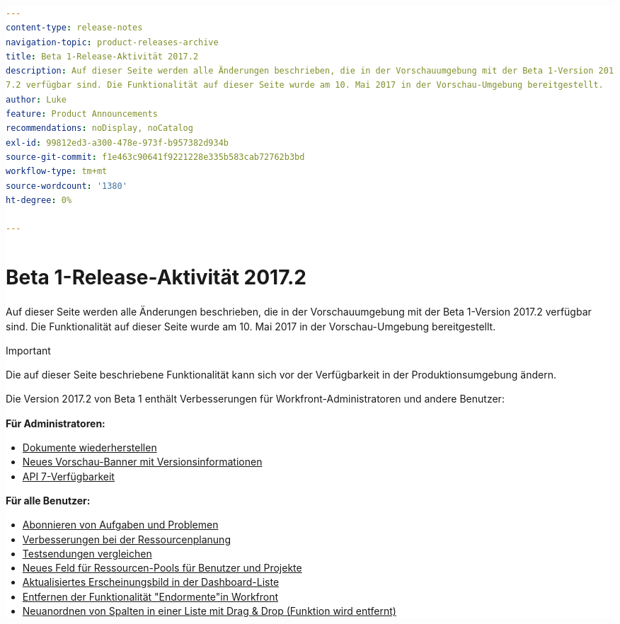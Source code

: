```yaml
---
content-type: release-notes
navigation-topic: product-releases-archive
title: Beta 1-Release-Aktivität 2017.2
description: Auf dieser Seite werden alle Änderungen beschrieben, die in der Vorschauumgebung mit der Beta 1-Version 2017.2 verfügbar sind. Die Funktionalität auf dieser Seite wurde am 10. Mai 2017 in der Vorschau-Umgebung bereitgestellt.
author: Luke
feature: Product Announcements
recommendations: noDisplay, noCatalog
exl-id: 99812ed3-a300-478e-973f-b957382d934b
source-git-commit: f1e463c90641f9221228e335b583cab72762b3bd
workflow-type: tm+mt
source-wordcount: '1380'
ht-degree: 0%

---
```


# Beta 1-Release-Aktivität 2017.2

Auf dieser Seite werden alle Änderungen beschrieben, die in der Vorschauumgebung mit der Beta 1-Version 2017.2 verfügbar sind. Die Funktionalität auf dieser Seite wurde am 10. Mai 2017 in der Vorschau-Umgebung bereitgestellt.

>[!IMPORTANT]
>
>Die auf dieser Seite beschriebene Funktionalität kann sich vor der Verfügbarkeit in der Produktionsumgebung ändern.

Die Version 2017.2 von Beta 1 enthält Verbesserungen für Workfront-Administratoren und andere Benutzer:

**Für Administratoren:**

* [Dokumente wiederherstellen](#restore-documents)
* [Neues Vorschau-Banner mit Versionsinformationen](#new-preview-banner-with-release-information) 
* [API 7-Verfügbarkeit](#api-7-availability)

**Für alle Benutzer:**

* [Abonnieren von Aufgaben und Problemen](#subscribe-to-tasks-and-issues)
* [Verbesserungen bei der Ressourcenplanung](#resource-scheduling-improvements)
* [Testsendungen vergleichen](#compare-proofs)
* [Neues Feld für Ressourcen-Pools für Benutzer und Projekte](#new-field-for-resource-pools-for-users-and-projects)
* [Aktualisiertes Erscheinungsbild in der Dashboard-Liste](#updated-look-and-feel-in-the-dashboard-list)
* [Entfernen der Funktionalität &quot;Endormente&quot;in Workfront](#removing-the-endorsements-functionality-in-workfront)
* [Neuanordnen von Spalten in einer Liste mit Drag &amp; Drop (Funktion wird entfernt)](#reorder-columns-in-any-list-with-drag-and-drop-functionality-is-being-removed)
